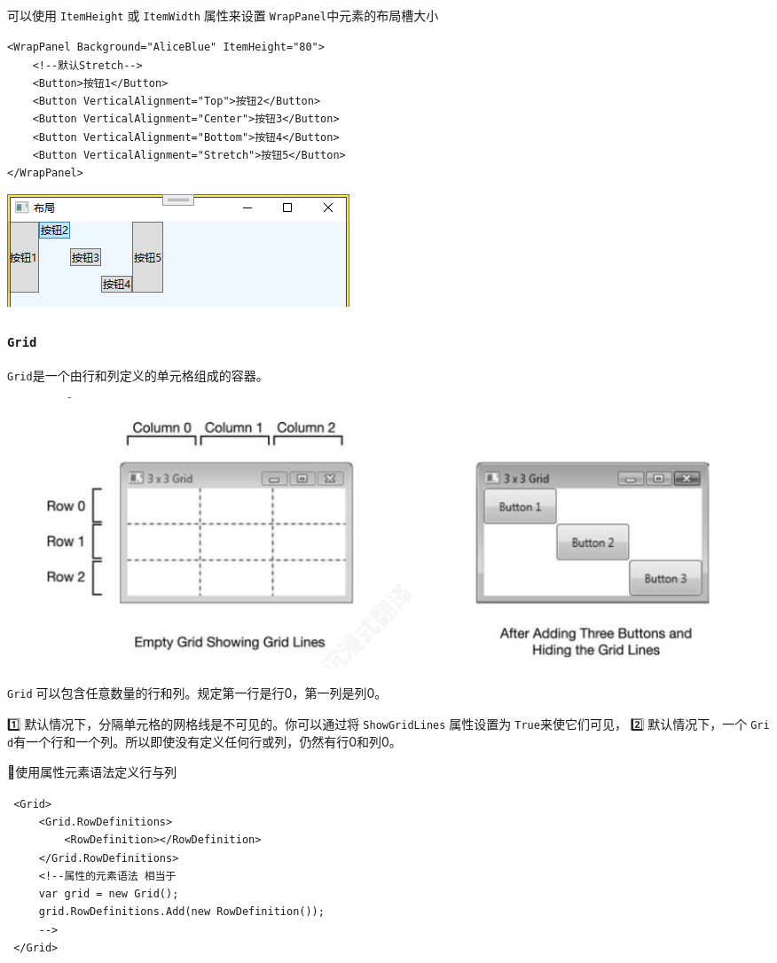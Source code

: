 可以使用 `ItemHeight` 或 `ItemWidth` 属性来设置 `WrapPanel`中元素的布局槽大小

```xaml
<WrapPanel Background="AliceBlue" ItemHeight="80">
    <!--默认Stretch-->
    <Button>按钮1</Button>
    <Button VerticalAlignment="Top">按钮2</Button>
    <Button VerticalAlignment="Center">按钮3</Button>
    <Button VerticalAlignment="Bottom">按钮4</Button>
    <Button VerticalAlignment="Stretch">按钮5</Button>
</WrapPanel>
```

![image-20250810223238692](assets/image-20250810223238692.png)

### `Grid`

`Grid`是一个由行和列定义的单元格组成的容器。

![image-20250811203736924](assets/image-20250811203736924.png)

`Grid` 可以包含任意数量的行和列。规定第一行是行0，第一列是列0。

:one: 默认情况下，分隔单元格的网格线是不可见的。你可以通过将 `ShowGridLines` 属性设置为 `True`来使它们可见，
:two: 默认情况下，一个 `Grid`有一个行和一个列。所以即使没有定义任何行或列，仍然有行0和列0。

:bookmark:使用属性元素语法定义行与列

```xaml
 <Grid>
     <Grid.RowDefinitions>
         <RowDefinition></RowDefinition>
     </Grid.RowDefinitions>
     <!--属性的元素语法 相当于
     var grid = new Grid();
     grid.RowDefinitions.Add(new RowDefinition());
     -->
 </Grid>
```
